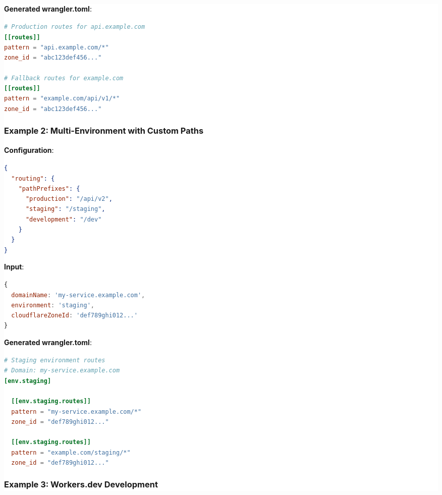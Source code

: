 **Generated wrangler.toml**:
```toml
# Production routes for api.example.com
[[routes]]
pattern = "api.example.com/*"
zone_id = "abc123def456..."

# Fallback routes for example.com
[[routes]]
pattern = "example.com/api/v1/*"
zone_id = "abc123def456..."
```

### Example 2: Multi-Environment with Custom Paths

**Configuration**:
```json
{
  "routing": {
    "pathPrefixes": {
      "production": "/api/v2",
      "staging": "/staging", 
      "development": "/dev"
    }
  }
}
```

**Input**:
```javascript
{
  domainName: 'my-service.example.com',
  environment: 'staging',
  cloudflareZoneId: 'def789ghi012...'
}
```

**Generated wrangler.toml**:
```toml
# Staging environment routes
# Domain: my-service.example.com
[env.staging]

  [[env.staging.routes]]
  pattern = "my-service.example.com/*"
  zone_id = "def789ghi012..."

  [[env.staging.routes]]
  pattern = "example.com/staging/*"
  zone_id = "def789ghi012..."
```

### Example 3: Workers.dev Development

